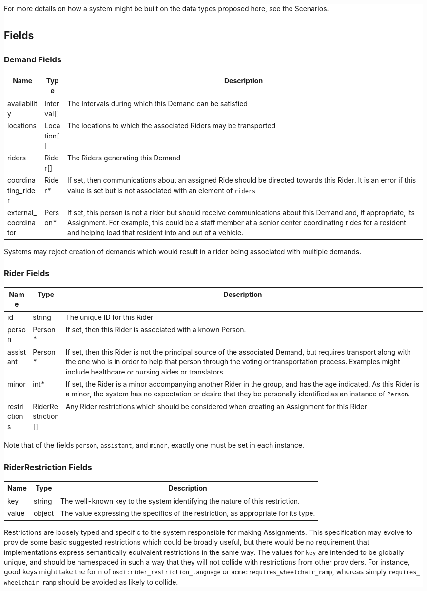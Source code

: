 For more details on how a system might be built on the data types proposed here, see the [Scenarios](#scenarios).

## Fields

### Demand Fields

| Name  | Type  | Description
|-----  |-----  |------
| availability  | Interval[]  | The Intervals during which this Demand can be satisfied
| locations | Location[] | The locations to which the associated Riders may be transported
| riders  | Rider[] | The Riders generating this Demand
| coordinating_rider | Rider* | If set, then communications about an assigned Ride should be directed towards this Rider. It is an error if this value is set but is not associated with an element of `riders`
| external_coordinator | Person* | If set, this person is not a rider but should receive communications about this Demand and, if appropriate, its Assignment. For example, this could be a staff member at a senior center coordinating rides for a resident and helping load that resident into and out of a vehicle.


Systems may reject creation of demands which would result in a rider being associated with multiple demands.

### Rider Fields

| Name | Type | Description
|------|--------|------
| id | string | The unique ID for this Rider
| person | Person* | If set, then this Rider is associated with a known [Person](people.html).
| assistant | Person* | If set, then this Rider is not the principal source of the associated Demand, but requires transport along with the one who is in order to help that person through the voting or transportation process. Examples might include healthcare or nursing aides or translators.
| minor | int* | If set, the Rider is a minor accompanying another Rider in the group, and has the age indicated. As this Rider is a minor, the system has no expectation or desire that they be personally identified as an instance of `Person`.
| restrictions | RiderRestriction[] | Any Rider restrictions which should be considered when creating an Assignment for this Rider

Note that of the fields `person`, `assistant`, and `minor`, exactly one must be set in each instance.

### RiderRestriction Fields

| Name | Type | Description
|------|--------|------
| key | string | The well-known key to the system identifying the nature of this restriction.
| value | object | The value expressing the specifics of the restriction, as appropriate for its type.

Restrictions are loosely typed and specific to the system responsible for making Assignments. This specification may evolve to provide some basic suggested restrictions which could be broadly useful, but there would be no requirement that implementations express semantically equivalent restrictions in the same way. The values for `key` are intended to be globally unique, and should be namespaced in such a way that they will not collide with restrictions from other providers. For instance, good keys might take the form of `osdi:rider_restriction_language` or `acme:requires_wheelchair_ramp`, whereas simply `requires_wheelchair_ramp` should be avoided as likely to collide.
